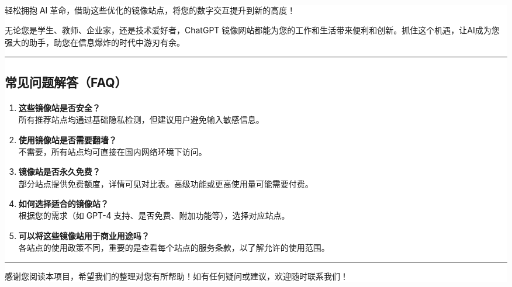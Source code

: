 轻松拥抱 AI 革命，借助这些优化的镜像站点，将您的数字交互提升到新的高度！

无论您是学生、教师、企业家，还是技术爱好者，ChatGPT 镜像网站都能为您的工作和生活带来便利和创新。抓住这个机遇，让AI成为您强大的助手，助您在信息爆炸的时代中游刃有余。

---

## **常见问题解答（FAQ）**

1. **这些镜像站是否安全？**  
   所有推荐站点均通过基础隐私检测，但建议用户避免输入敏感信息。

2. **使用镜像站是否需要翻墙？**  
   不需要，所有站点均可直接在国内网络环境下访问。

3. **镜像站是否永久免费？**  
   部分站点提供免费额度，详情可见对比表。高级功能或更高使用量可能需要付费。

4. **如何选择适合的镜像站？**  
   根据您的需求（如 GPT-4 支持、是否免费、附加功能等），选择对应站点。

5. **可以将这些镜像站用于商业用途吗？**  
   各站点的使用政策不同，重要的是查看每个站点的服务条款，以了解允许的使用范围。

---

感谢您阅读本项目，希望我们的整理对您有所帮助！如有任何疑问或建议，欢迎随时联系我们！
